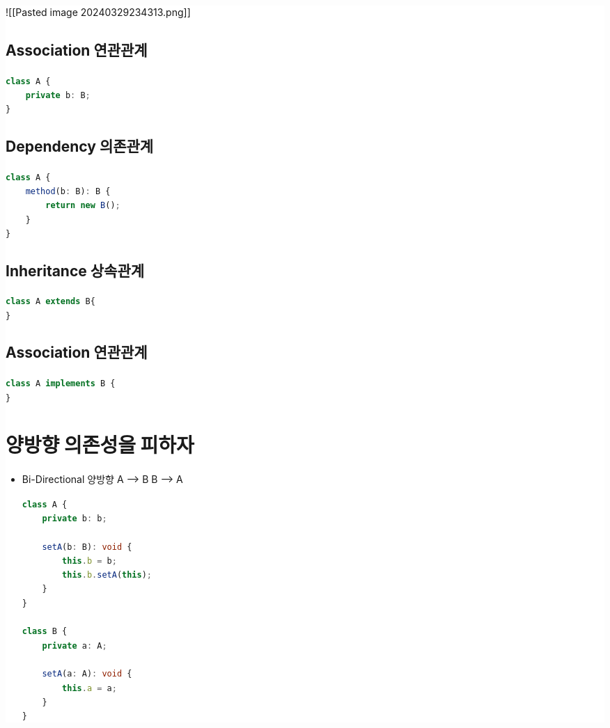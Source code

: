 ![[Pasted image 20240329234313.png]]

## Association 연관관계
```ts
class A {
	private b: B;
}
```

## Dependency 의존관계
```ts
class A {
    method(b: B): B {
        return new B();
    }
}
```

## Inheritance 상속관계
```ts
class A extends B{
}
```

## Association 연관관계
```ts
class A implements B {
}
```


# 양방향 의존성을 피하자

- Bi-Directional 양방향
	A --> B
	B --> A
	
	```ts
	class A {
		private b: b;
	
		setA(b: B): void {
			this.b = b;
			this.b.setA(this);
		}
	}
	
	class B {
		private a: A;
	
		setA(a: A): void {
			this.a = a;
		}
	}
	```
